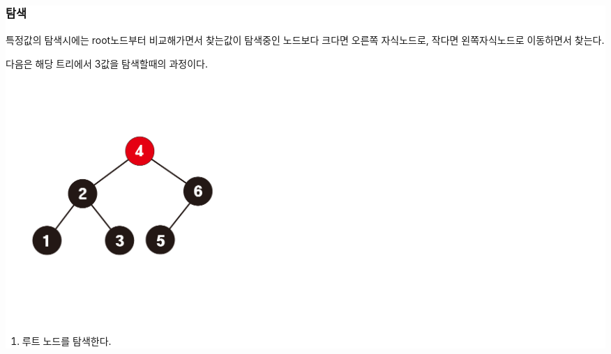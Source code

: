 ### 탐색

특정값의 탐색시에는 root노드부터 비교해가면서 찾는값이 탐색중인 노드보다 크다면 오른쪽 자식노드로, 작다면 왼쪽자식노드로 이동하면서 찾는다.

다음은 해당 트리에서 3값을 탐색할때의 과정이다.

<img src = "../image/tree/binary_search_tree/find/find.gif" width="40%" height="40%"/>

1. 루트 노드를 탐색한다.